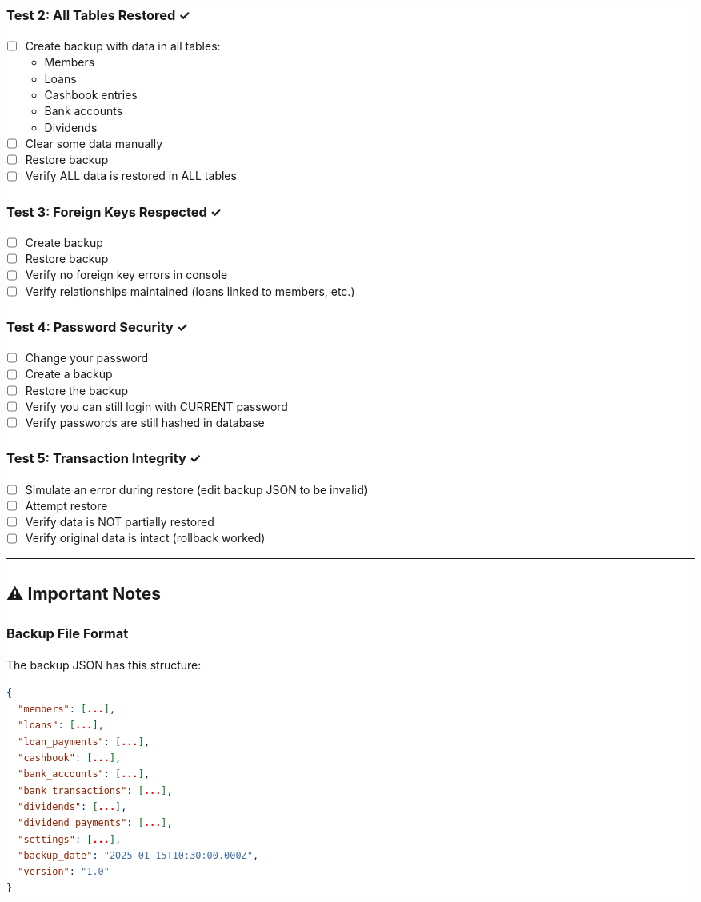 ### Test 2: All Tables Restored ✓
- [ ] Create backup with data in all tables:
  - Members
  - Loans
  - Cashbook entries
  - Bank accounts
  - Dividends
- [ ] Clear some data manually
- [ ] Restore backup
- [ ] Verify ALL data is restored in ALL tables

### Test 3: Foreign Keys Respected ✓
- [ ] Create backup
- [ ] Restore backup
- [ ] Verify no foreign key errors in console
- [ ] Verify relationships maintained (loans linked to members, etc.)

### Test 4: Password Security ✓
- [ ] Change your password
- [ ] Create a backup
- [ ] Restore the backup
- [ ] Verify you can still login with CURRENT password
- [ ] Verify passwords are still hashed in database

### Test 5: Transaction Integrity ✓
- [ ] Simulate an error during restore (edit backup JSON to be invalid)
- [ ] Attempt restore
- [ ] Verify data is NOT partially restored
- [ ] Verify original data is intact (rollback worked)

---

## ⚠️ Important Notes

### Backup File Format

The backup JSON has this structure:
```json
{
  "members": [...],
  "loans": [...],
  "loan_payments": [...],
  "cashbook": [...],
  "bank_accounts": [...],
  "bank_transactions": [...],
  "dividends": [...],
  "dividend_payments": [...],
  "settings": [...],
  "backup_date": "2025-01-15T10:30:00.000Z",
  "version": "1.0"
}
```

